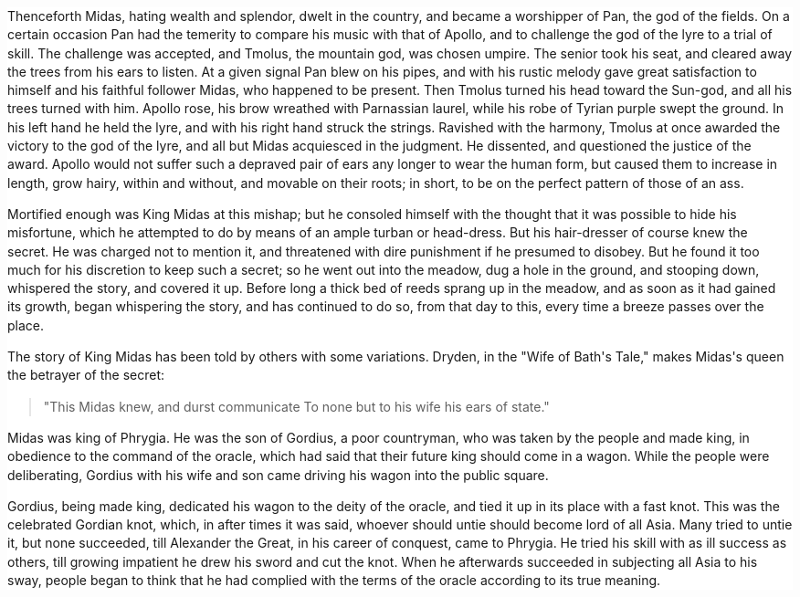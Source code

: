 Thenceforth Midas, hating wealth and splendor, dwelt in the
country, and became a worshipper of Pan, the god of the fields. On
a certain occasion Pan had the temerity to compare his music with
that of Apollo, and to challenge the god of the lyre to a trial of
skill. The challenge was accepted, and Tmolus, the mountain god,
was chosen umpire. The senior took his seat, and cleared away the
trees from his ears to listen. At a given signal Pan blew on his
pipes, and with his rustic melody gave great satisfaction to
himself and his faithful follower Midas, who happened to be
present. Then Tmolus turned his head toward the Sun-god, and all
his trees turned with him. Apollo rose, his brow wreathed with
Parnassian laurel, while his robe of Tyrian purple swept the
ground. In his left hand he held the lyre, and with his right hand
struck the strings. Ravished with the harmony, Tmolus at once
awarded the victory to the god of the lyre, and all but Midas
acquiesced in the judgment. He dissented, and questioned the
justice of the award. Apollo would not suffer such a depraved pair
of ears any longer to wear the human form, but caused them to
increase in length, grow hairy, within and without, and movable on
their roots; in short, to be on the perfect pattern of those of an
ass.

Mortified enough was King Midas at this mishap; but he consoled
himself with the thought that it was possible to hide his
misfortune, which he attempted to do by means of an ample turban
or head-dress. But his hair-dresser of course knew the secret. He
was charged not to mention it, and threatened with dire punishment
if he presumed to disobey. But he found it too much for his
discretion to keep such a secret; so he went out into the meadow,
dug a hole in the ground, and stooping down, whispered the story,
and covered it up. Before long a thick bed of reeds sprang up in
the meadow, and as soon as it had gained its growth, began
whispering the story, and has continued to do so, from that day to
this, every time a breeze passes over the place.

The story of King Midas has been told by others with some
variations. Dryden, in the "Wife of Bath's Tale," makes Midas's
queen the betrayer of the secret:

>   "This Midas knew, and durst communicate
To none but to his wife his ears of state."

Midas was king of Phrygia. He was the son of Gordius, a poor
countryman, who was taken by the people and made king, in
obedience to the command of the oracle, which had said that their
future king should come in a wagon. While the people were
deliberating, Gordius with his wife and son came driving his wagon
into the public square.

Gordius, being made king, dedicated his wagon to the deity of the
oracle, and tied it up in its place with a fast knot. This was the
celebrated Gordian knot, which, in after times it was said,
whoever should untie should become lord of all Asia. Many tried to
untie it, but none succeeded, till Alexander the Great, in his
career of conquest, came to Phrygia. He tried his skill with as
ill success as others, till growing impatient he drew his sword
and cut the knot. When he afterwards succeeded in subjecting all
Asia to his sway, people began to think that he had complied with
the terms of the oracle according to its true meaning.
